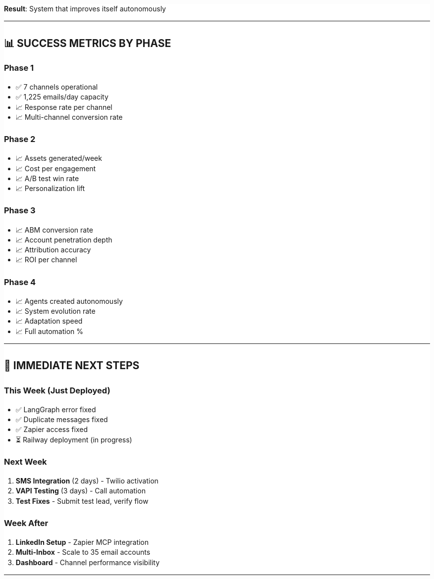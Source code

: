 **Result**: System that improves itself autonomously

---

## 📊 SUCCESS METRICS BY PHASE

### Phase 1
- ✅ 7 channels operational
- ✅ 1,225 emails/day capacity
- 📈 Response rate per channel
- 📈 Multi-channel conversion rate

### Phase 2
- 📈 Assets generated/week
- 📈 Cost per engagement
- 📈 A/B test win rate
- 📈 Personalization lift

### Phase 3
- 📈 ABM conversion rate
- 📈 Account penetration depth
- 📈 Attribution accuracy
- 📈 ROI per channel

### Phase 4
- 📈 Agents created autonomously
- 📈 System evolution rate
- 📈 Adaptation speed
- 📈 Full automation %

---

## 🚀 IMMEDIATE NEXT STEPS

### This Week (Just Deployed)
- ✅ LangGraph error fixed
- ✅ Duplicate messages fixed
- ✅ Zapier access fixed
- ⏳ Railway deployment (in progress)

### Next Week
1. **SMS Integration** (2 days) - Twilio activation
2. **VAPI Testing** (3 days) - Call automation
3. **Test Fixes** - Submit test lead, verify flow

### Week After
1. **LinkedIn Setup** - Zapier MCP integration
2. **Multi-Inbox** - Scale to 35 email accounts
3. **Dashboard** - Channel performance visibility

---